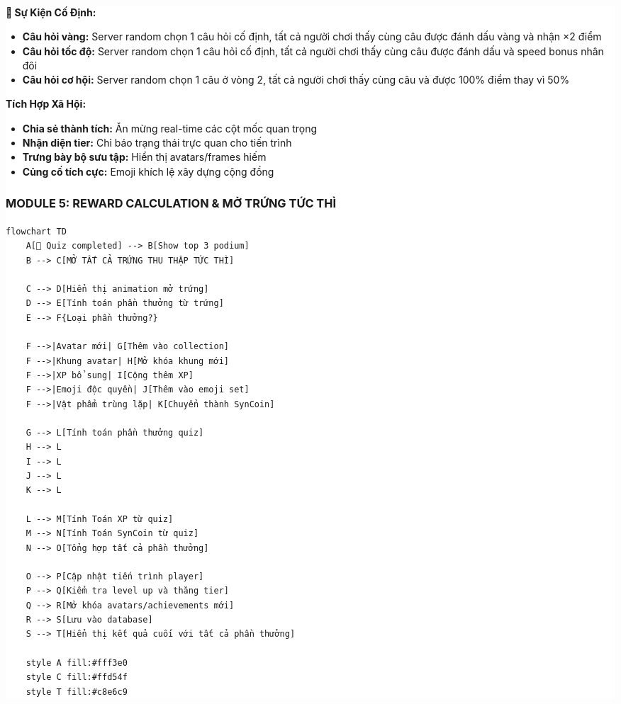 **🌟 Sự Kiện Cố Định:**

- **Câu hỏi vàng:** Server random chọn 1 câu hỏi cố định, tất cả người chơi thấy cùng câu được đánh dấu vàng và nhận ×2 điểm
- **Câu hỏi tốc độ:** Server random chọn 1 câu hỏi cố định, tất cả người chơi thấy cùng câu được đánh dấu và speed bonus nhân đôi
- **Câu hỏi cơ hội:** Server random chọn 1 câu ở vòng 2, tất cả người chơi thấy cùng câu và được 100% điểm thay vì 50%

**Tích Hợp Xã Hội:**

- **Chia sẻ thành tích:** Ăn mừng real-time các cột mốc quan trọng
- **Nhận diện tier:** Chỉ báo trạng thái trực quan cho tiến trình
- **Trưng bày bộ sưu tập:** Hiển thị avatars/frames hiếm
- **Củng cố tích cực:** Emoji khích lệ xây dựng cộng đồng

### MODULE 5: REWARD CALCULATION & MỞ TRỨNG TỨC THÌ

```mermaid
flowchart TD
    A[🏁 Quiz completed] --> B[Show top 3 podium]
    B --> C[MỞ TẤT CẢ TRỨNG THU THẬP TỨC THÌ]

    C --> D[Hiển thị animation mở trứng]
    D --> E[Tính toán phần thưởng từ trứng]
    E --> F{Loại phần thưởng?}

    F -->|Avatar mới| G[Thêm vào collection]
    F -->|Khung avatar| H[Mở khóa khung mới]
    F -->|XP bổ sung| I[Cộng thêm XP]
    F -->|Emoji độc quyền| J[Thêm vào emoji set]
    F -->|Vật phẩm trùng lặp| K[Chuyển thành SynCoin]

    G --> L[Tính toán phần thưởng quiz]
    H --> L
    I --> L
    J --> L
    K --> L

    L --> M[Tính Toán XP từ quiz]
    M --> N[Tính Toán SynCoin từ quiz]
    N --> O[Tổng hợp tất cả phần thưởng]

    O --> P[Cập nhật tiến trình player]
    P --> Q[Kiểm tra level up và thăng tier]
    Q --> R[Mở khóa avatars/achievements mới]
    R --> S[Lưu vào database]
    S --> T[Hiển thị kết quả cuối với tất cả phần thưởng]

    style A fill:#fff3e0
    style C fill:#ffd54f
    style T fill:#c8e6c9
```
